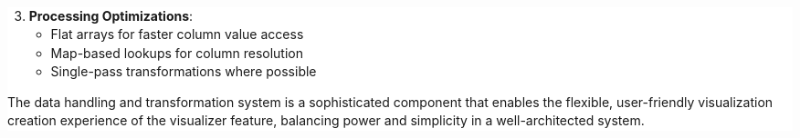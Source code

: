 3. **Processing Optimizations**:
   - Flat arrays for faster column value access
   - Map-based lookups for column resolution
   - Single-pass transformations where possible

The data handling and transformation system is a sophisticated component that enables the flexible, user-friendly visualization creation experience of the visualizer feature, balancing power and simplicity in a well-architected system.